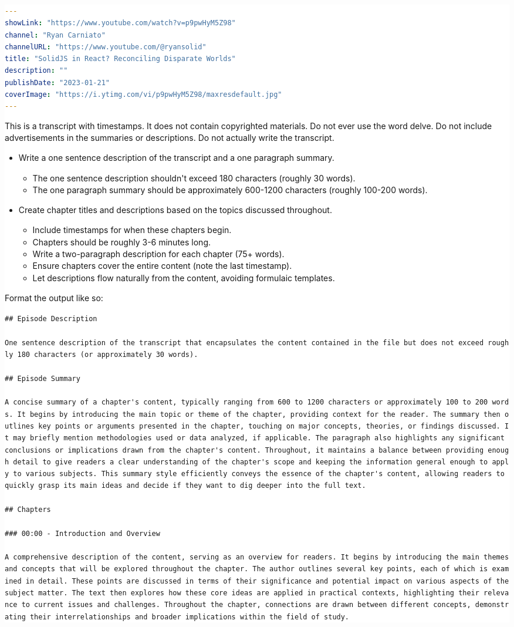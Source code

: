 ```yaml
---
showLink: "https://www.youtube.com/watch?v=p9pwHyM5Z98"
channel: "Ryan Carniato"
channelURL: "https://www.youtube.com/@ryansolid"
title: "SolidJS in React? Reconciling Disparate Worlds"
description: ""
publishDate: "2023-01-21"
coverImage: "https://i.ytimg.com/vi/p9pwHyM5Z98/maxresdefault.jpg"
---
```


This is a transcript with timestamps. It does not contain copyrighted materials. Do not ever use the word delve. Do not include advertisements in the summaries or descriptions. Do not actually write the transcript.

- Write a one sentence description of the transcript and a one paragraph summary.
  - The one sentence description shouldn't exceed 180 characters (roughly 30 words).
  - The one paragraph summary should be approximately 600-1200 characters (roughly 100-200 words).

- Create chapter titles and descriptions based on the topics discussed throughout.
  - Include timestamps for when these chapters begin.
  - Chapters should be roughly 3-6 minutes long.
  - Write a two-paragraph description for each chapter (75+ words).
  - Ensure chapters cover the entire content (note the last timestamp).
  - Let descriptions flow naturally from the content, avoiding formulaic templates.

Format the output like so:

    ## Episode Description

    One sentence description of the transcript that encapsulates the content contained in the file but does not exceed roughly 180 characters (or approximately 30 words).

    ## Episode Summary

    A concise summary of a chapter's content, typically ranging from 600 to 1200 characters or approximately 100 to 200 words. It begins by introducing the main topic or theme of the chapter, providing context for the reader. The summary then outlines key points or arguments presented in the chapter, touching on major concepts, theories, or findings discussed. It may briefly mention methodologies used or data analyzed, if applicable. The paragraph also highlights any significant conclusions or implications drawn from the chapter's content. Throughout, it maintains a balance between providing enough detail to give readers a clear understanding of the chapter's scope and keeping the information general enough to apply to various subjects. This summary style efficiently conveys the essence of the chapter's content, allowing readers to quickly grasp its main ideas and decide if they want to dig deeper into the full text.

    ## Chapters

    ### 00:00 - Introduction and Overview
      
    A comprehensive description of the content, serving as an overview for readers. It begins by introducing the main themes and concepts that will be explored throughout the chapter. The author outlines several key points, each of which is examined in detail. These points are discussed in terms of their significance and potential impact on various aspects of the subject matter. The text then explores how these core ideas are applied in practical contexts, highlighting their relevance to current issues and challenges. Throughout the chapter, connections are drawn between different concepts, demonstrating their interrelationships and broader implications within the field of study.
